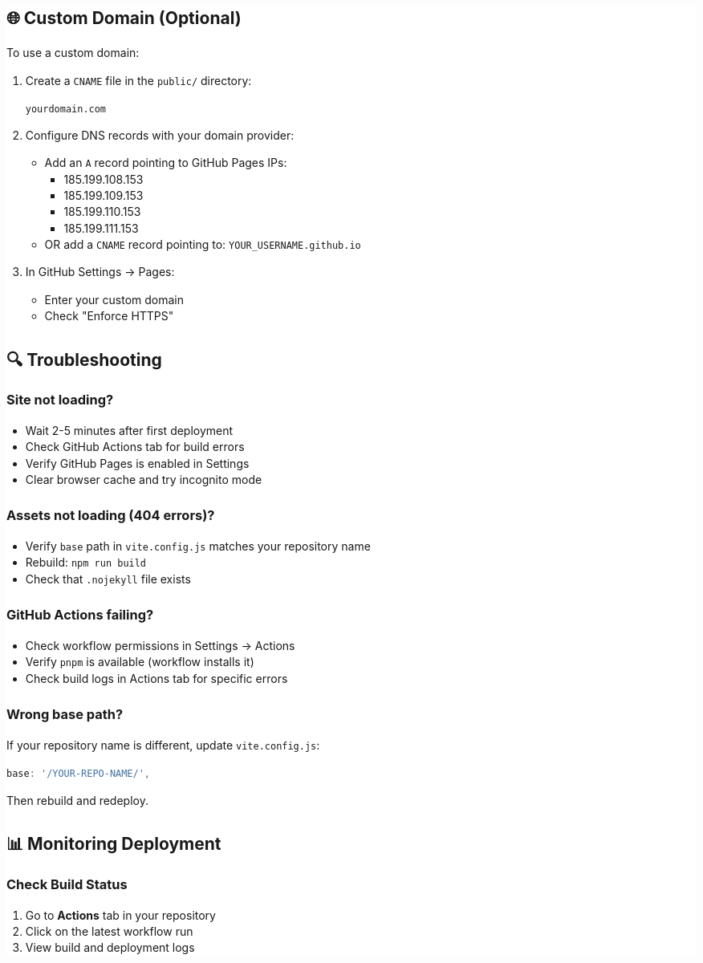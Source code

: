 ## 🌐 Custom Domain (Optional)

To use a custom domain:

1. Create a `CNAME` file in the `public/` directory:
   ```
   yourdomain.com
   ```

2. Configure DNS records with your domain provider:
   - Add an `A` record pointing to GitHub Pages IPs:
     - 185.199.108.153
     - 185.199.109.153
     - 185.199.110.153
     - 185.199.111.153
   - OR add a `CNAME` record pointing to: `YOUR_USERNAME.github.io`

3. In GitHub Settings → Pages:
   - Enter your custom domain
   - Check "Enforce HTTPS"

## 🔍 Troubleshooting

### Site not loading?
- Wait 2-5 minutes after first deployment
- Check GitHub Actions tab for build errors
- Verify GitHub Pages is enabled in Settings
- Clear browser cache and try incognito mode

### Assets not loading (404 errors)?
- Verify `base` path in `vite.config.js` matches your repository name
- Rebuild: `npm run build`
- Check that `.nojekyll` file exists

### GitHub Actions failing?
- Check workflow permissions in Settings → Actions
- Verify `pnpm` is available (workflow installs it)
- Check build logs in Actions tab for specific errors

### Wrong base path?
If your repository name is different, update `vite.config.js`:
```javascript
base: '/YOUR-REPO-NAME/',
```
Then rebuild and redeploy.

## 📊 Monitoring Deployment

### Check Build Status
1. Go to **Actions** tab in your repository
2. Click on the latest workflow run
3. View build and deployment logs
